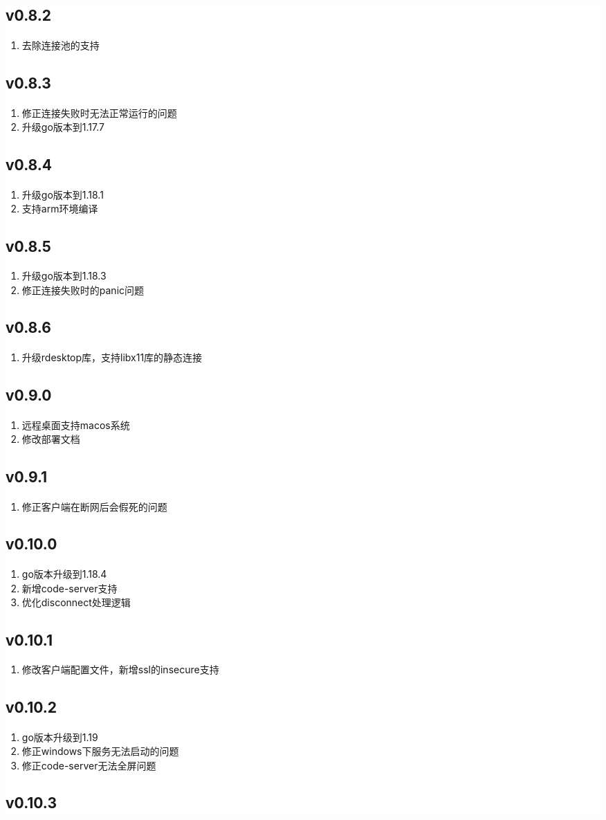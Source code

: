 ## v0.8.2

1. 去除连接池的支持

## v0.8.3

1. 修正连接失败时无法正常运行的问题
2. 升级go版本到1.17.7

## v0.8.4

1. 升级go版本到1.18.1
2. 支持arm环境编译

## v0.8.5

1. 升级go版本到1.18.3
2. 修正连接失败时的panic问题

## v0.8.6

1. 升级rdesktop库，支持libx11库的静态连接

## v0.9.0

1. 远程桌面支持macos系统
2. 修改部署文档

## v0.9.1

1. 修正客户端在断网后会假死的问题

## v0.10.0

1. go版本升级到1.18.4
2. 新增code-server支持
3. 优化disconnect处理逻辑

## v0.10.1

1. 修改客户端配置文件，新增ssl的insecure支持

## v0.10.2

1. go版本升级到1.19
2. 修正windows下服务无法启动的问题
3. 修正code-server无法全屏问题

## v0.10.3
